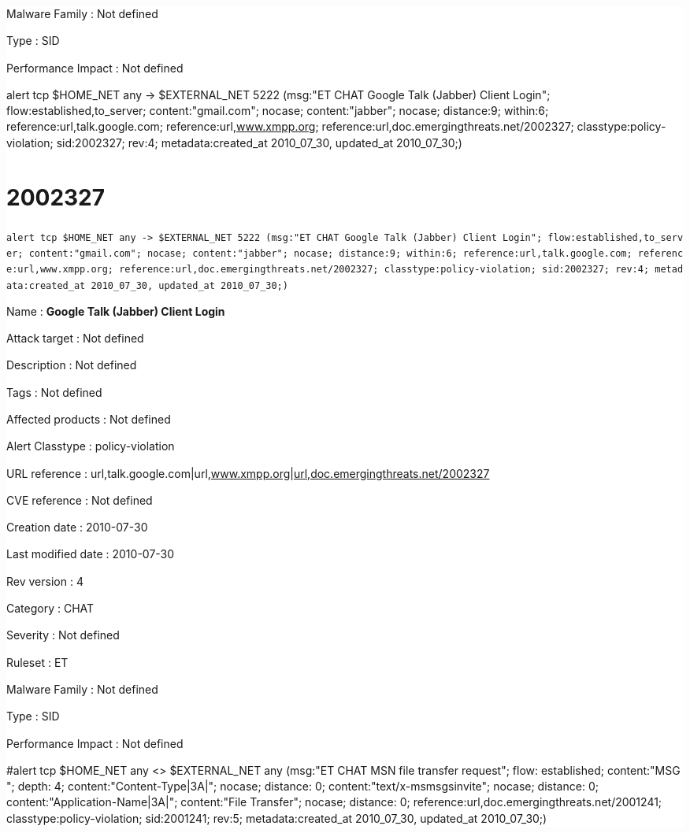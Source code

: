 Malware Family : Not defined

Type : SID

Performance Impact : Not defined



alert tcp $HOME_NET any -> $EXTERNAL_NET 5222 (msg:"ET CHAT Google Talk (Jabber) Client Login"; flow:established,to_server; content:"gmail.com"; nocase; content:"jabber"; nocase; distance:9; within:6; reference:url,talk.google.com; reference:url,www.xmpp.org; reference:url,doc.emergingthreats.net/2002327; classtype:policy-violation; sid:2002327; rev:4; metadata:created_at 2010_07_30, updated_at 2010_07_30;)

# 2002327
`alert tcp $HOME_NET any -> $EXTERNAL_NET 5222 (msg:"ET CHAT Google Talk (Jabber) Client Login"; flow:established,to_server; content:"gmail.com"; nocase; content:"jabber"; nocase; distance:9; within:6; reference:url,talk.google.com; reference:url,www.xmpp.org; reference:url,doc.emergingthreats.net/2002327; classtype:policy-violation; sid:2002327; rev:4; metadata:created_at 2010_07_30, updated_at 2010_07_30;)
` 

Name : **Google Talk (Jabber) Client Login** 

Attack target : Not defined

Description : Not defined

Tags : Not defined

Affected products : Not defined

Alert Classtype : policy-violation

URL reference : url,talk.google.com|url,www.xmpp.org|url,doc.emergingthreats.net/2002327

CVE reference : Not defined

Creation date : 2010-07-30

Last modified date : 2010-07-30

Rev version : 4

Category : CHAT

Severity : Not defined

Ruleset : ET

Malware Family : Not defined

Type : SID

Performance Impact : Not defined



#alert tcp $HOME_NET any <> $EXTERNAL_NET any (msg:"ET CHAT MSN file transfer request"; flow: established; content:"MSG "; depth: 4; content:"Content-Type|3A|"; nocase; distance: 0; content:"text/x-msmsgsinvite"; nocase; distance: 0; content:"Application-Name|3A|"; content:"File Transfer"; nocase; distance: 0; reference:url,doc.emergingthreats.net/2001241; classtype:policy-violation; sid:2001241; rev:5; metadata:created_at 2010_07_30, updated_at 2010_07_30;)
